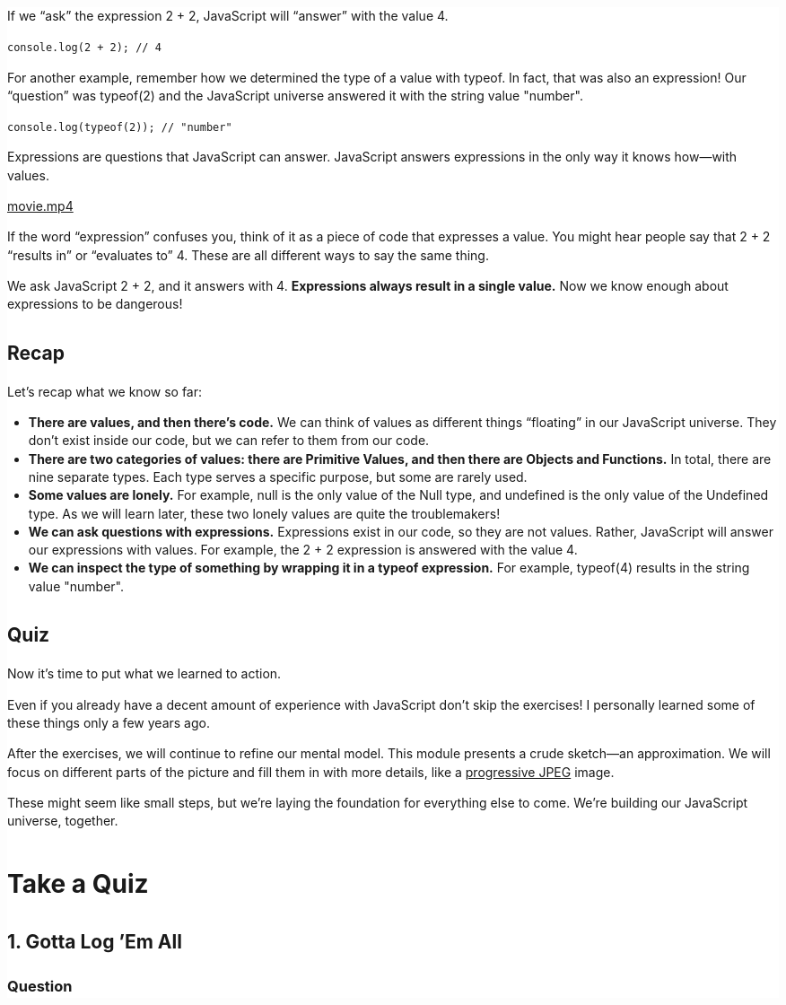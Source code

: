 If we “ask” the expression 2 + 2, JavaScript will “answer” with the value 4.
```
console.log(2 + 2); // 4
```
For another example, remember how we determined the type of a value with typeof. In fact, that was also an expression! Our “question” was typeof(2) and the JavaScript universe answered it with the string value "number".
```
console.log(typeof(2)); // "number"
```
Expressions are questions that JavaScript can answer. JavaScript answers expressions in the only way it knows how—with values.

[movie.mp4](https://res.cloudinary.com/dg3gyk0gu/video/upload/f_auto/just-javascript-email-images/jj02/expression-mp4.mp4)

If the word “expression” confuses you, think of it as a piece of code that expresses a value. You might hear people say that 2 + 2 “results in” or “evaluates to” 4. These are all different ways to say the same thing.

We ask JavaScript 2 + 2, and it answers with 4. **Expressions always result in a single value.** Now we know enough about expressions to be dangerous!

## Recap
Let’s recap what we know so far:
- **There are values, and then there’s code.** We can think of values as different things “floating” in our JavaScript universe. They don’t exist inside our code, but we can refer to them from our code.
- **There are two categories of values: there are Primitive Values, and then there are Objects and Functions.** In total, there are nine separate types. Each type serves a specific purpose, but some are rarely used.
- **Some values are lonely.** For example, null is the only value of the Null type, and undefined is the only value of the Undefined type. As we will learn later, these two lonely values are quite the troublemakers!
- **We can ask questions with expressions.** Expressions exist in our code, so they are not values. Rather, JavaScript will answer our expressions with values. For example, the 2 + 2 expression is answered with the value 4.
- **We can inspect the type of something by wrapping it in a typeof expression.** For example, typeof(4) results in the string value "number".

## Quiz
Now it’s time to put what we learned to action.

Even if you already have a decent amount of experience with JavaScript don’t skip the exercises! I personally learned some of these things only a few years ago.

After the exercises, we will continue to refine our mental model. This module presents a crude sketch—an approximation. We will focus on different parts of the picture and fill them in with more details, like a [progressive JPEG](https://www.liquidweb.com/kb/what-is-a-progressive-jpeg/) image.

These might seem like small steps, but we’re laying the foundation for everything else to come. We’re building our JavaScript universe, together.

# Take a Quiz
## 1. Gotta Log ’Em All
### Question
